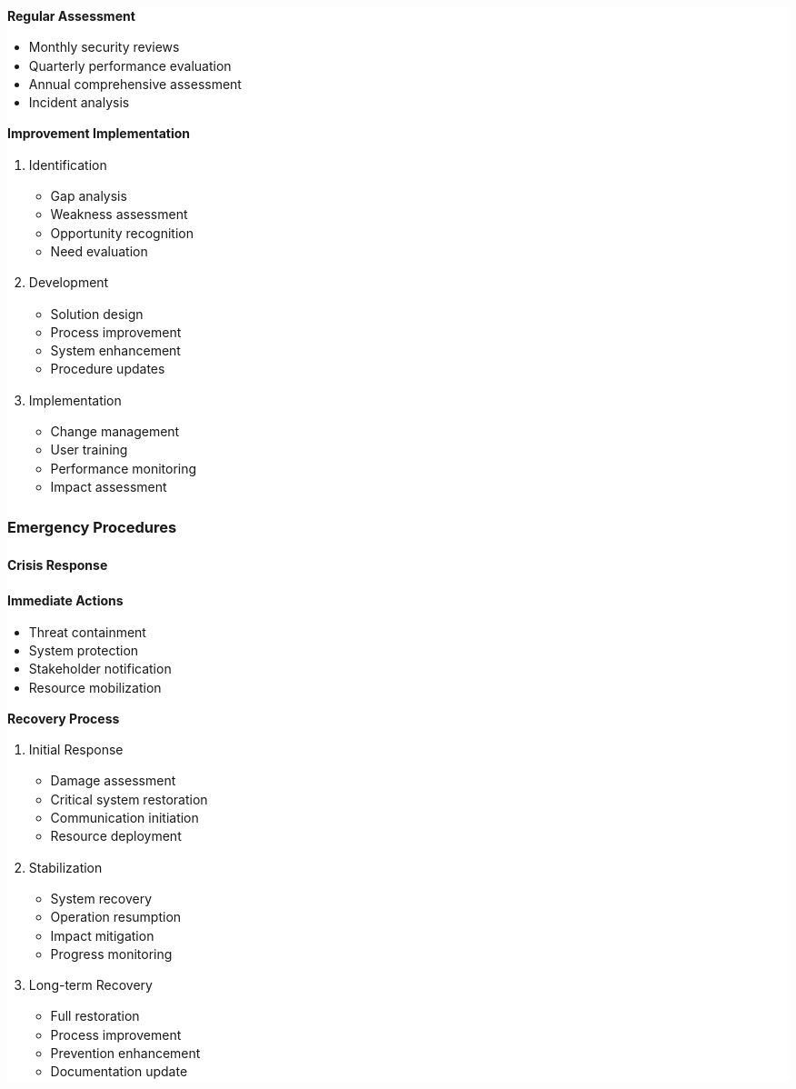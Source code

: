 **Regular Assessment**
- Monthly security reviews
- Quarterly performance evaluation
- Annual comprehensive assessment
- Incident analysis

**Improvement Implementation**
1. Identification
   - Gap analysis
   - Weakness assessment
   - Opportunity recognition
   - Need evaluation

2. Development
   - Solution design
   - Process improvement
   - System enhancement
   - Procedure updates

3. Implementation
   - Change management
   - User training
   - Performance monitoring
   - Impact assessment

### Emergency Procedures

#### Crisis Response

**Immediate Actions**
- Threat containment
- System protection
- Stakeholder notification
- Resource mobilization

**Recovery Process**
1. Initial Response
   - Damage assessment
   - Critical system restoration
   - Communication initiation
   - Resource deployment

2. Stabilization
   - System recovery
   - Operation resumption
   - Impact mitigation
   - Progress monitoring

3. Long-term Recovery
   - Full restoration
   - Process improvement
   - Prevention enhancement
   - Documentation update
